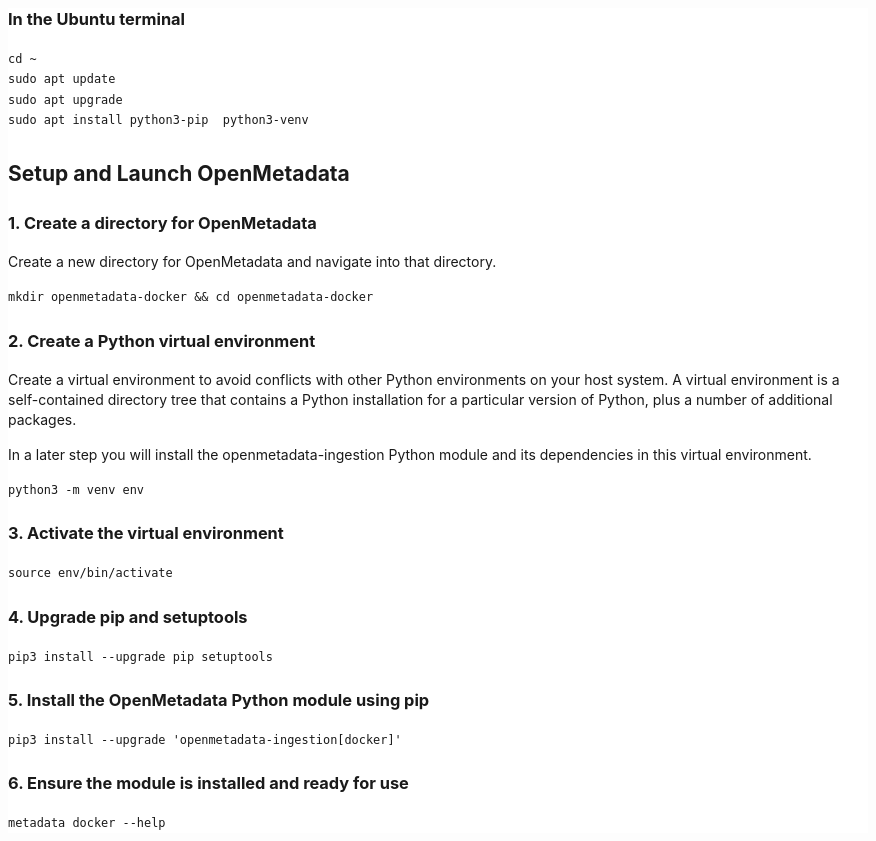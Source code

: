 ### In the Ubuntu terminal

```
cd ~
sudo apt update
sudo apt upgrade
sudo apt install python3-pip  python3-venv
```

## Setup and Launch OpenMetadata

### 1. Create a directory for OpenMetadata

Create a new directory for OpenMetadata and navigate into that directory.

```
mkdir openmetadata-docker && cd openmetadata-docker
```

### 2. Create a Python virtual environment

Create a virtual environment to avoid conflicts with other Python environments on your host system. A virtual environment is a self-contained directory tree that contains a Python installation for a particular version of Python, plus a number of additional packages.

In a later step you will install the openmetadata-ingestion Python module and its dependencies in this virtual environment.

```
python3 -m venv env
```

### 3. Activate the virtual environment

```
source env/bin/activate
```

### 4. Upgrade pip and setuptools

```
pip3 install --upgrade pip setuptools
```

### 5. Install the OpenMetadata Python module using pip

```
pip3 install --upgrade 'openmetadata-ingestion[docker]'
```

### 6. Ensure the module is installed and ready for use

```
metadata docker --help
```
